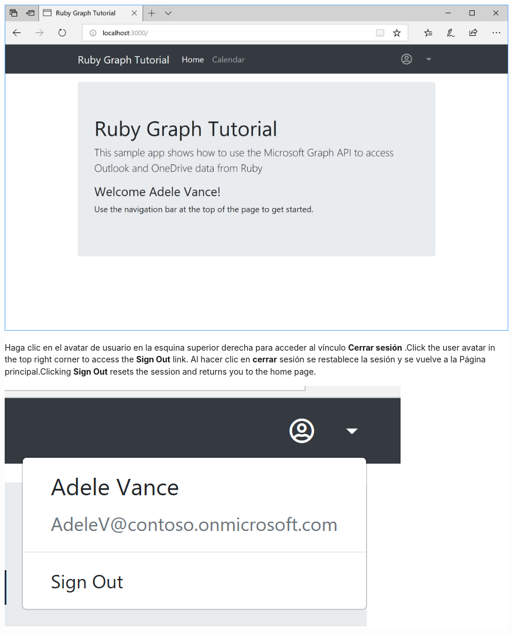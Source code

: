 ![Una captura de pantalla de la Página principal después de iniciar sesión](./images/add-aad-auth-01.png)

<span data-ttu-id="f5655-169">Haga clic en el avatar de usuario en la esquina superior derecha para acceder al vínculo **Cerrar sesión** .</span><span class="sxs-lookup"><span data-stu-id="f5655-169">Click the user avatar in the top right corner to access the **Sign Out** link.</span></span> <span data-ttu-id="f5655-170">Al hacer clic en **cerrar** sesión se restablece la sesión y se vuelve a la Página principal.</span><span class="sxs-lookup"><span data-stu-id="f5655-170">Clicking **Sign Out** resets the session and returns you to the home page.</span></span>

![Captura de pantalla del menú desplegable con el vínculo cerrar sesión](./images/add-aad-auth-02.png)
